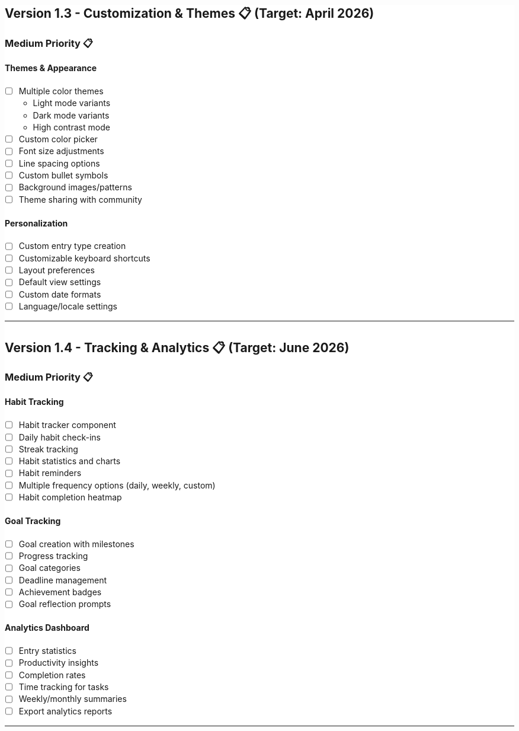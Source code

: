 
## Version 1.3 - Customization & Themes 📋 (Target: April 2026)

### Medium Priority 📋

#### Themes & Appearance
- [ ] Multiple color themes
  - Light mode variants
  - Dark mode variants
  - High contrast mode
- [ ] Custom color picker
- [ ] Font size adjustments
- [ ] Line spacing options
- [ ] Custom bullet symbols
- [ ] Background images/patterns
- [ ] Theme sharing with community

#### Personalization
- [ ] Custom entry type creation
- [ ] Customizable keyboard shortcuts
- [ ] Layout preferences
- [ ] Default view settings
- [ ] Custom date formats
- [ ] Language/locale settings

---

## Version 1.4 - Tracking & Analytics 📋 (Target: June 2026)

### Medium Priority 📋

#### Habit Tracking
- [ ] Habit tracker component
- [ ] Daily habit check-ins
- [ ] Streak tracking
- [ ] Habit statistics and charts
- [ ] Habit reminders
- [ ] Multiple frequency options (daily, weekly, custom)
- [ ] Habit completion heatmap

#### Goal Tracking
- [ ] Goal creation with milestones
- [ ] Progress tracking
- [ ] Goal categories
- [ ] Deadline management
- [ ] Achievement badges
- [ ] Goal reflection prompts

#### Analytics Dashboard
- [ ] Entry statistics
- [ ] Productivity insights
- [ ] Completion rates
- [ ] Time tracking for tasks
- [ ] Weekly/monthly summaries
- [ ] Export analytics reports

---